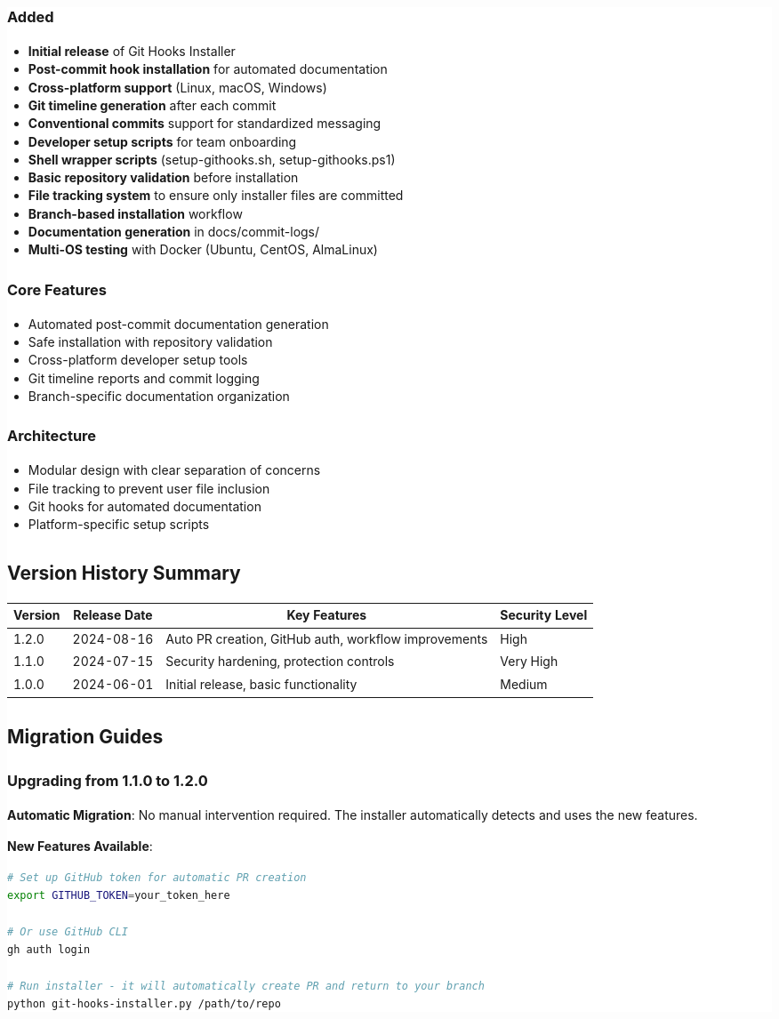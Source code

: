### Added
- **Initial release** of Git Hooks Installer
- **Post-commit hook installation** for automated documentation
- **Cross-platform support** (Linux, macOS, Windows)
- **Git timeline generation** after each commit
- **Conventional commits** support for standardized messaging
- **Developer setup scripts** for team onboarding
- **Shell wrapper scripts** (setup-githooks.sh, setup-githooks.ps1)
- **Basic repository validation** before installation
- **File tracking system** to ensure only installer files are committed
- **Branch-based installation** workflow
- **Documentation generation** in docs/commit-logs/
- **Multi-OS testing** with Docker (Ubuntu, CentOS, AlmaLinux)

### Core Features
- Automated post-commit documentation generation
- Safe installation with repository validation
- Cross-platform developer setup tools
- Git timeline reports and commit logging
- Branch-specific documentation organization

### Architecture
- Modular design with clear separation of concerns
- File tracking to prevent user file inclusion
- Git hooks for automated documentation
- Platform-specific setup scripts

## Version History Summary

| Version | Release Date | Key Features | Security Level |
|---------|--------------|--------------|----------------|
| 1.2.0 | 2024-08-16 | Auto PR creation, GitHub auth, workflow improvements | High |
| 1.1.0 | 2024-07-15 | Security hardening, protection controls | Very High |
| 1.0.0 | 2024-06-01 | Initial release, basic functionality | Medium |

## Migration Guides

### Upgrading from 1.1.0 to 1.2.0

**Automatic Migration**: No manual intervention required. The installer automatically detects and uses the new features.

**New Features Available**:
```bash
# Set up GitHub token for automatic PR creation
export GITHUB_TOKEN=your_token_here

# Or use GitHub CLI
gh auth login

# Run installer - it will automatically create PR and return to your branch
python git-hooks-installer.py /path/to/repo
```
